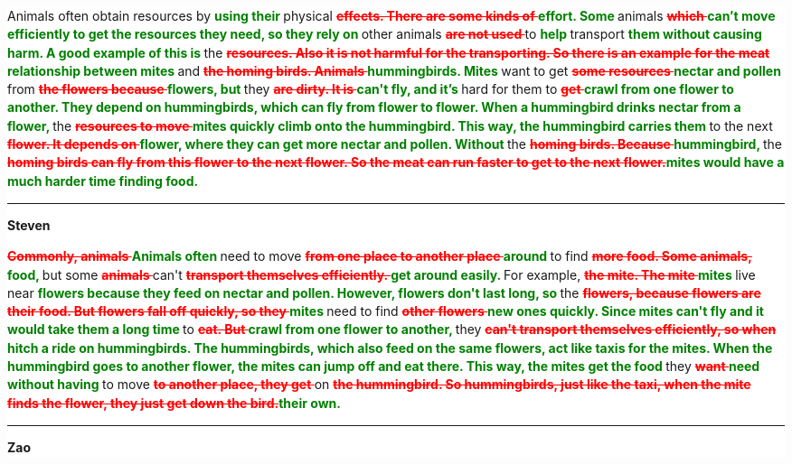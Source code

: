 <p>Animals often obtain resources by <span style='color:green;font-weight:700;'>using their </span>physical <span style='color:red;font-weight:700;text-decoration:line-through;'>effects. There are some kinds of </span><span style='color:green;font-weight:700;'>effort. Some </span>animals <span style='color:red;font-weight:700;text-decoration:line-through;'>which </span><span style='color:green;font-weight:700;'>can’t move efficiently to get the resources they need, so they rely on </span>other animals <span style='color:red;font-weight:700;text-decoration:line-through;'>are not used </span>to <span style='color:green;font-weight:700;'>help </span>transport <span style='color:green;font-weight:700;'>them without causing harm. A good example of this is </span>the <span style='color:red;font-weight:700;text-decoration:line-through;'>resources. Also it is not harmful for the transporting. So there is an example for the meat </span><span style='color:green;font-weight:700;'>relationship between mites </span>and <span style='color:red;font-weight:700;text-decoration:line-through;'>the homing birds. Animals </span><span style='color:green;font-weight:700;'>hummingbirds. Mites </span>want to get <span style='color:red;font-weight:700;text-decoration:line-through;'>some resources </span><span style='color:green;font-weight:700;'>nectar and pollen </span>from <span style='color:red;font-weight:700;text-decoration:line-through;'>the flowers because </span><span style='color:green;font-weight:700;'>flowers, but </span>they <span style='color:red;font-weight:700;text-decoration:line-through;'>are dirty. It is </span><span style='color:green;font-weight:700;'>can't fly, and it’s </span>hard for them to <span style='color:red;font-weight:700;text-decoration:line-through;'>get </span><span style='color:green;font-weight:700;'>crawl from one flower to another. They depend on hummingbirds, which can fly from flower to flower. When a hummingbird drinks nectar from a flower, </span>the <span style='color:red;font-weight:700;text-decoration:line-through;'>resources to move </span><span style='color:green;font-weight:700;'>mites quickly climb onto the hummingbird. This way, the hummingbird carries them </span>to the next <span style='color:red;font-weight:700;text-decoration:line-through;'>flower. It depends on </span><span style='color:green;font-weight:700;'>flower, where they can get more nectar and pollen. Without </span>the <span style='color:red;font-weight:700;text-decoration:line-through;'>homing birds. Because </span><span style='color:green;font-weight:700;'>hummingbird, </span>the <span style='color:red;font-weight:700;text-decoration:line-through;'>homing birds can fly from this flower to the next flower. So the meat can run faster to get to the next flower.</span><span style='color:green;font-weight:700;'>mites would have a much harder time finding food.</span></p>
<hr>
<p><strong>Steven</strong></p>
<p><span style='color:red;font-weight:700;text-decoration:line-through;'>Commonly, animals </span><span style='color:green;font-weight:700;'>Animals often </span>need to move <span style='color:red;font-weight:700;text-decoration:line-through;'>from one place to another place </span><span style='color:green;font-weight:700;'>around </span>to find <span style='color:red;font-weight:700;text-decoration:line-through;'>more food. Some animals, </span><span style='color:green;font-weight:700;'>food, </span>but some <span style='color:red;font-weight:700;text-decoration:line-through;'>animals </span>can't <span style='color:red;font-weight:700;text-decoration:line-through;'>transport themselves efficiently. </span><span style='color:green;font-weight:700;'>get around easily. </span>For example, <span style='color:red;font-weight:700;text-decoration:line-through;'>the mite. The mite </span><span style='color:green;font-weight:700;'>mites </span>live near <span style='color:green;font-weight:700;'>flowers because they feed on nectar and pollen. However, flowers don't last long, so </span>the <span style='color:red;font-weight:700;text-decoration:line-through;'>flowers, because flowers are their food. But flowers fall off quickly, so they </span><span style='color:green;font-weight:700;'>mites </span>need to find <span style='color:red;font-weight:700;text-decoration:line-through;'>other flowers </span><span style='color:green;font-weight:700;'>new ones quickly. Since mites can't fly and it would take them a long time </span>to <span style='color:red;font-weight:700;text-decoration:line-through;'>eat. But </span><span style='color:green;font-weight:700;'>crawl from one flower to another, </span>they <span style='color:red;font-weight:700;text-decoration:line-through;'>can't transport themselves efficiently, so when </span><span style='color:green;font-weight:700;'>hitch a ride on hummingbirds. The hummingbirds, which also feed on the same flowers, act like taxis for the mites. When the hummingbird goes to another flower, the mites can jump off and eat there. This way, the mites get the food </span>they <span style='color:red;font-weight:700;text-decoration:line-through;'>want </span><span style='color:green;font-weight:700;'>need without having </span>to move <span style='color:red;font-weight:700;text-decoration:line-through;'>to another place, they get </span>on <span style='color:red;font-weight:700;text-decoration:line-through;'>the hummingbird. So hummingbirds, just like the taxi, when the mite finds the flower, they just get down the bird.</span><span style='color:green;font-weight:700;'>their own.</span></p>
<hr>
<p><strong>Zao</strong></p>